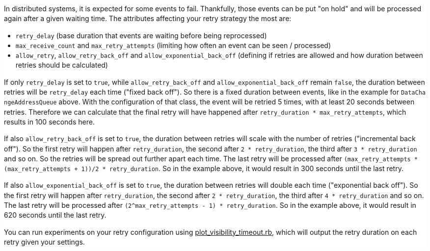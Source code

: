 In distributed systems, it is expected for some events to fail.
Thankfully, those events can be put "on hold" and will be processed again after a given waiting time.
The attributes affecting your retry strategy the most are:
* `retry_delay` (base duration that events are waiting before being reprocessed)
* `max_receive_count` and `max_retry_attempts` (limiting how often an event can be seen / processed)
* `allow_retry`, `allow_retry_back_off` and `allow_exponential_back_off` (defining if retries are allowed and how duration between retries should be calculated)

If only `retry_delay` is set to `true`, while `allow_retry_back_off` and `allow_exponential_back_off` remain `false`, the duration between retries will be `retry_delay` each time ("fixed back off").
So there is a fixed duration between events, like in the example for `DataChangeAddressQueue` above.
With the configuration of that class, the event will be retried 5 times, with at least 20 seconds between retries.
Therefore we can calculate that the final retry will have happened after `retry_duration * max_retry_attempts`, which results in 100 seconds here.

If also `allow_retry_back_off` is set to `true`, the duration between retries will scale with the number of retries ("incremental back off").
So the first retry will happen after `retry_duration`, the second after `2 * retry_duration`, the third after `3 * retry_duration` and so on.
So the retries will be spread out further apart each time.
The last retry will be processed after `(max_retry_attempts * (max_retry_attempts + 1))/2 * retry_duration`.
So in the example above, it would result in 300 seconds until the last retry.

If also `allow_exponential_back_off` is set to `true`, the duration between retries will double each time ("exponential back off").
So the first retry will happen after `retry_duration`, the second after `2 * retry_duration`, the third after `4 * retry_duration` and so on.
The last retry will be processed after `(2^max_retry_attempts - 1) * retry_duration`.
So in the example above, it would result in 620 seconds until the last retry.

You can run experiments on your retry configuration using [plot_visibility_timeout.rb](https://github.com/Sage/eventq/blob/master/utilities/plot_visibility_timeout.rb), which will output the retry duration on each retry given your settings.

